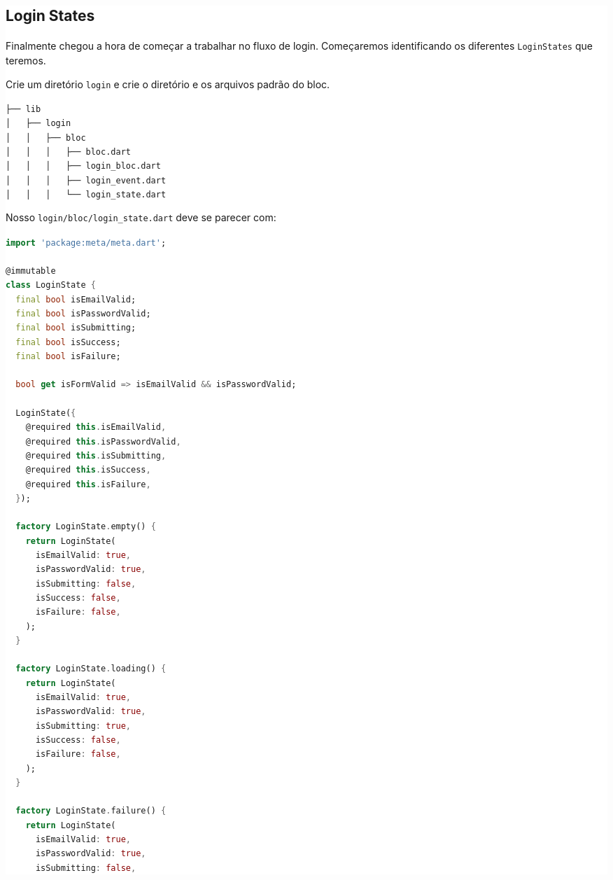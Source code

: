 ## Login States

Finalmente chegou a hora de começar a trabalhar no fluxo de login. Começaremos identificando os diferentes `LoginStates` que teremos.

Crie um diretório `login` e crie o diretório e os arquivos padrão do bloc.

```sh
├── lib
│   ├── login
│   │   ├── bloc
│   │   │   ├── bloc.dart
│   │   │   ├── login_bloc.dart
│   │   │   ├── login_event.dart
│   │   │   └── login_state.dart
```

Nosso `login/bloc/login_state.dart` deve se parecer com:

```dart
import 'package:meta/meta.dart';

@immutable
class LoginState {
  final bool isEmailValid;
  final bool isPasswordValid;
  final bool isSubmitting;
  final bool isSuccess;
  final bool isFailure;

  bool get isFormValid => isEmailValid && isPasswordValid;

  LoginState({
    @required this.isEmailValid,
    @required this.isPasswordValid,
    @required this.isSubmitting,
    @required this.isSuccess,
    @required this.isFailure,
  });

  factory LoginState.empty() {
    return LoginState(
      isEmailValid: true,
      isPasswordValid: true,
      isSubmitting: false,
      isSuccess: false,
      isFailure: false,
    );
  }

  factory LoginState.loading() {
    return LoginState(
      isEmailValid: true,
      isPasswordValid: true,
      isSubmitting: true,
      isSuccess: false,
      isFailure: false,
    );
  }

  factory LoginState.failure() {
    return LoginState(
      isEmailValid: true,
      isPasswordValid: true,
      isSubmitting: false,
```